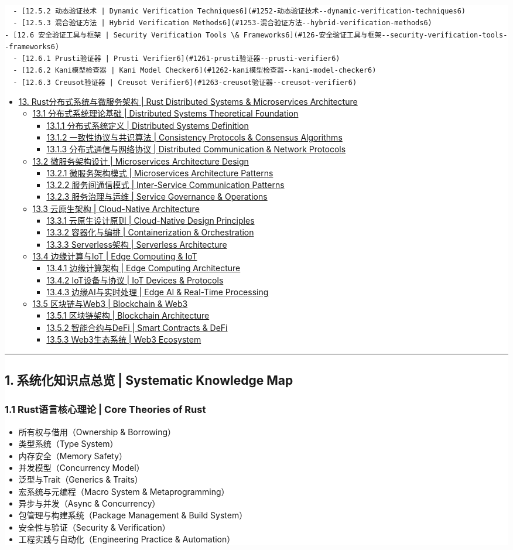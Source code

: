       - [12.5.2 动态验证技术 | Dynamic Verification Techniques6](#1252-动态验证技术--dynamic-verification-techniques6)
      - [12.5.3 混合验证方法 | Hybrid Verification Methods6](#1253-混合验证方法--hybrid-verification-methods6)
    - [12.6 安全验证工具与框架 | Security Verification Tools \& Frameworks6](#126-安全验证工具与框架--security-verification-tools--frameworks6)
      - [12.6.1 Prusti验证器 | Prusti Verifier6](#1261-prusti验证器--prusti-verifier6)
      - [12.6.2 Kani模型检查器 | Kani Model Checker6](#1262-kani模型检查器--kani-model-checker6)
      - [12.6.3 Creusot验证器 | Creusot Verifier6](#1263-creusot验证器--creusot-verifier6)
  - [13. Rust分布式系统与微服务架构 | Rust Distributed Systems \& Microservices Architecture](#13-rust分布式系统与微服务架构--rust-distributed-systems--microservices-architecture)
    - [13.1 分布式系统理论基础 | Distributed Systems Theoretical Foundation](#131-分布式系统理论基础--distributed-systems-theoretical-foundation)
      - [13.1.1 分布式系统定义 | Distributed Systems Definition](#1311-分布式系统定义--distributed-systems-definition)
      - [13.1.2 一致性协议与共识算法 | Consistency Protocols \& Consensus Algorithms](#1312-一致性协议与共识算法--consistency-protocols--consensus-algorithms)
      - [13.1.3 分布式通信与网络协议 | Distributed Communication \& Network Protocols](#1313-分布式通信与网络协议--distributed-communication--network-protocols)
    - [13.2 微服务架构设计 | Microservices Architecture Design](#132-微服务架构设计--microservices-architecture-design)
      - [13.2.1 微服务架构模式 | Microservices Architecture Patterns](#1321-微服务架构模式--microservices-architecture-patterns)
      - [13.2.2 服务间通信模式 | Inter-Service Communication Patterns](#1322-服务间通信模式--inter-service-communication-patterns)
      - [13.2.3 服务治理与运维 | Service Governance \& Operations](#1323-服务治理与运维--service-governance--operations)
    - [13.3 云原生架构 | Cloud-Native Architecture](#133-云原生架构--cloud-native-architecture)
      - [13.3.1 云原生设计原则 | Cloud-Native Design Principles](#1331-云原生设计原则--cloud-native-design-principles)
      - [13.3.2 容器化与编排 | Containerization \& Orchestration](#1332-容器化与编排--containerization--orchestration)
      - [13.3.3 Serverless架构 | Serverless Architecture](#1333-serverless架构--serverless-architecture)
    - [13.4 边缘计算与IoT | Edge Computing \& IoT](#134-边缘计算与iot--edge-computing--iot)
      - [13.4.1 边缘计算架构 | Edge Computing Architecture](#1341-边缘计算架构--edge-computing-architecture)
      - [13.4.2 IoT设备与协议 | IoT Devices \& Protocols](#1342-iot设备与协议--iot-devices--protocols)
      - [13.4.3 边缘AI与实时处理 | Edge AI \& Real-Time Processing](#1343-边缘ai与实时处理--edge-ai--real-time-processing)
    - [13.5 区块链与Web3 | Blockchain \& Web3](#135-区块链与web3--blockchain--web3)
      - [13.5.1 区块链架构 | Blockchain Architecture](#1351-区块链架构--blockchain-architecture)
      - [13.5.2 智能合约与DeFi | Smart Contracts \& DeFi](#1352-智能合约与defi--smart-contracts--defi)
      - [13.5.3 Web3生态系统 | Web3 Ecosystem](#1353-web3生态系统--web3-ecosystem)

---

## 1. 系统化知识点总览 | Systematic Knowledge Map

### 1.1 Rust语言核心理论 | Core Theories of Rust

- 所有权与借用（Ownership & Borrowing）
- 类型系统（Type System）
- 内存安全（Memory Safety）
- 并发模型（Concurrency Model）
- 泛型与Trait（Generics & Traits）
- 宏系统与元编程（Macro System & Metaprogramming）
- 异步与并发（Async & Concurrency）
- 包管理与构建系统（Package Management & Build System）
- 安全性与验证（Security & Verification）
- 工程实践与自动化（Engineering Practice & Automation）

